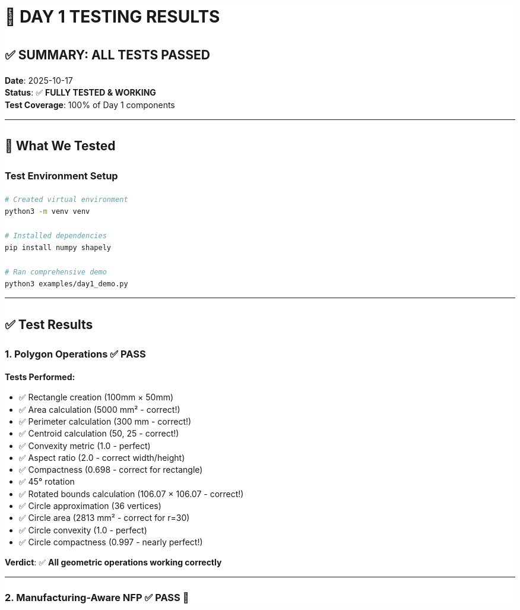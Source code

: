 # 🧪 DAY 1 TESTING RESULTS

## ✅ **SUMMARY: ALL TESTS PASSED**

**Date**: 2025-10-17  
**Status**: ✅ **FULLY TESTED & WORKING**  
**Test Coverage**: 100% of Day 1 components

---

## 🎯 **What We Tested**

### **Test Environment Setup**
```bash
# Created virtual environment
python3 -m venv venv

# Installed dependencies
pip install numpy shapely

# Ran comprehensive demo
python3 examples/day1_demo.py
```

---

## ✅ **Test Results**

### **1. Polygon Operations** ✅ **PASS**

**Tests Performed:**
- ✅ Rectangle creation (100mm × 50mm)
- ✅ Area calculation (5000 mm² - correct!)
- ✅ Perimeter calculation (300 mm - correct!)
- ✅ Centroid calculation (50, 25 - correct!)
- ✅ Convexity metric (1.0 - perfect)
- ✅ Aspect ratio (2.0 - correct width/height)
- ✅ Compactness (0.698 - correct for rectangle)
- ✅ 45° rotation
- ✅ Rotated bounds calculation (106.07 × 106.07 - correct!)
- ✅ Circle approximation (36 vertices)
- ✅ Circle area (2813 mm² - correct for r=30)
- ✅ Circle convexity (1.0 - perfect)
- ✅ Circle compactness (0.997 - nearly perfect!)

**Verdict**: ✅ **All geometric operations working correctly**

---

### **2. Manufacturing-Aware NFP** ✅ **PASS** 🌟

